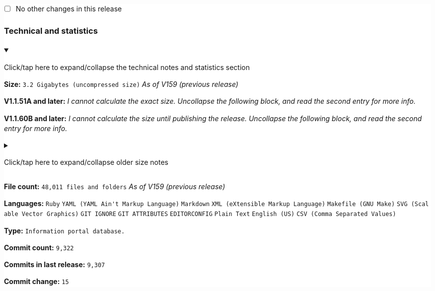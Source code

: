 


- [ ] No other changes in this release

</details>

### Technical and statistics

<details open><summary><p lang="en">Click/tap here to expand/collapse the technical notes and statistics section</p></summary>

**Size:** `3.2 Gigabytes (uncompressed size)` _As of V159 (previous release)_

**V1.1.51A and later:** _I cannot calculate the exact size. Uncollapse the following block, and read the second entry for more info._



**V1.1.60B and later:** _I cannot calculate the size until publishing the release. Uncollapse the following block, and read the second entry for more info._
 
<details><summary><p lang="en">Click/tap here to expand/collapse older size notes</p></summary>

1. _Why is this release so much larger? **(V1.1.48A)** A large image file (8.137 megabytes) was used more than 2 times, and there was a significant increase in documentation, along with other large image files, and clones of the changelog and security log._

2. _I can no longer document the exact size of the project **(V1.1.51A)** the project has exceeded 1000 Megabytes in size, and I can't cover the size down to the exact megabyte anymore, as I don't have any Linux software to do this yet._

3. _The total size reached 1.1 gigabytes on V141_

4. _The total size reached 1.2 gigabytes on V149_

5. _The total size reached 1.3 gigabytes on V155_

6. The V1.1.60 release brought the project up past 2 gigabytes in size, but during preparation on this day, I was given an error when trying to load the archive

- 1. Update1: I can still extract the files AFTER I publish the release, but not before publishing. Data will be incomplete

7. _The total size reached 3.0 gigabytes on V157_

8. _The total size reached 3.2 gigabytes on V159_

</details>

**File count:** `48,011 files and folders` _As of V159 (previous release)_

**Languages:** `Ruby` `YAML (YAML Ain't Markup Language)` `Markdown` `XML (eXtensible Markup Language)` `Makefile (GNU Make)` `SVG (Scalable Vector Graphics)` `GIT IGNORE` `GIT ATTRIBUTES` `EDITORCONFIG` `Plain Text` `English (US)` `CSV (Comma Separated Values)`

**Type:** `Information portal database.`

**Commit count:** `9,322`

**Commits in last release:** `9,307`

**Commit change:** `15`
